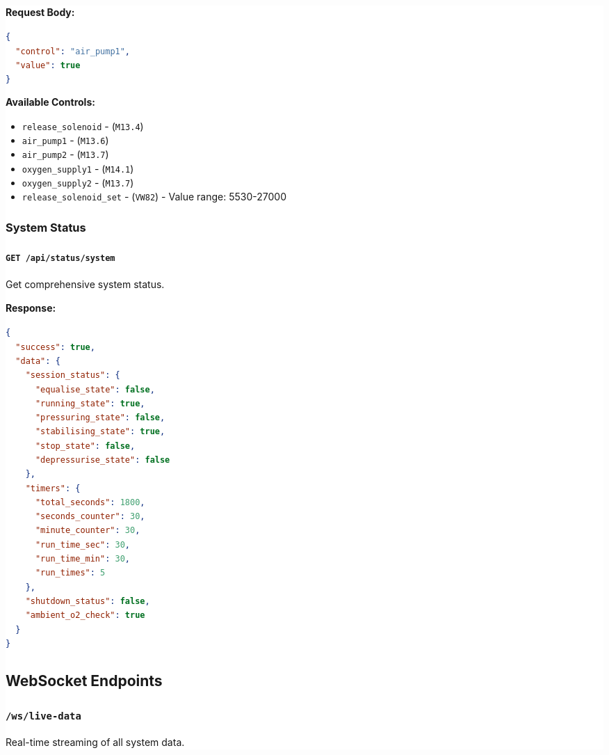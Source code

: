 **Request Body:**
```json
{
  "control": "air_pump1",
  "value": true
}
```

**Available Controls:**
- `release_solenoid` - (`M13.4`)
- `air_pump1` - (`M13.6`)
- `air_pump2` - (`M13.7`)
- `oxygen_supply1` - (`M14.1`)
- `oxygen_supply2` - (`M13.7`)
- `release_solenoid_set` - (`VW82`) - Value range: 5530-27000

### System Status

#### `GET /api/status/system`
Get comprehensive system status.

**Response:**
```json
{
  "success": true,
  "data": {
    "session_status": {
      "equalise_state": false,
      "running_state": true,
      "pressuring_state": false,
      "stabilising_state": true,
      "stop_state": false,
      "depressurise_state": false
    },
    "timers": {
      "total_seconds": 1800,
      "seconds_counter": 30,
      "minute_counter": 30,
      "run_time_sec": 30,
      "run_time_min": 30,
      "run_times": 5
    },
    "shutdown_status": false,
    "ambient_o2_check": true
  }
}
```

## WebSocket Endpoints

### `/ws/live-data`
Real-time streaming of all system data.
